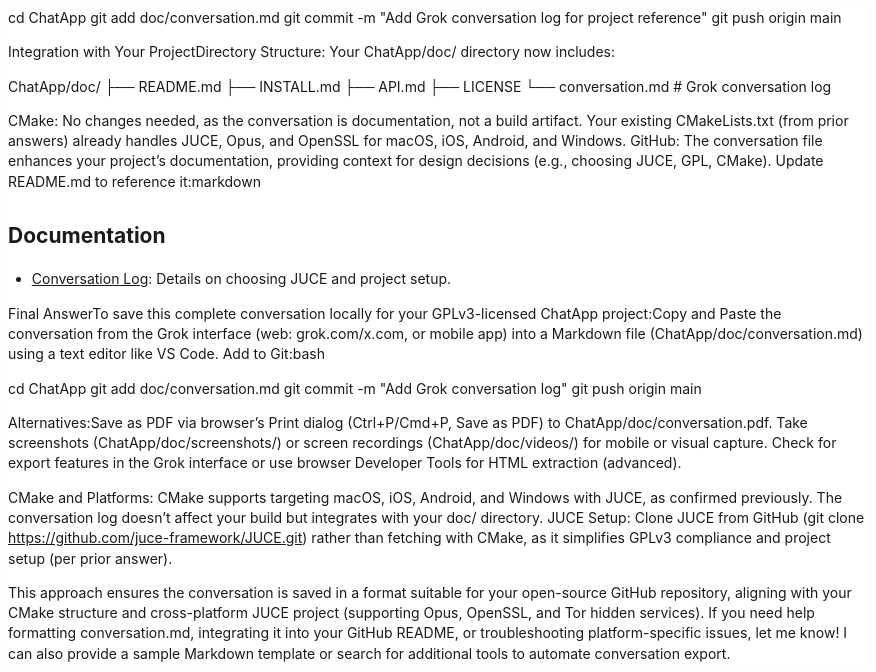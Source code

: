 cd ChatApp
git add doc/conversation.md
git commit -m "Add Grok conversation log for project reference"
git push origin main

Integration with Your ProjectDirectory Structure: Your ChatApp/doc/ directory now includes:

ChatApp/doc/
├── README.md
├── INSTALL.md
├── API.md
├── LICENSE
└── conversation.md  # Grok conversation log

CMake: No changes needed, as the conversation is documentation, not a build artifact. Your existing CMakeLists.txt (from prior answers) already handles JUCE, Opus, and OpenSSL for macOS, iOS, Android, and Windows.
GitHub: The conversation file enhances your project’s documentation, providing context for design decisions (e.g., choosing JUCE, GPL, CMake). Update README.md to reference it:markdown

## Documentation
- [Conversation Log](doc/conversation.md): Details on choosing JUCE and project setup.

Final AnswerTo save this complete conversation locally for your GPLv3-licensed ChatApp project:Copy and Paste the conversation from the Grok interface (web: grok.com/x.com, or mobile app) into a Markdown file (ChatApp/doc/conversation.md) using a text editor like VS Code.
Add to Git:bash

cd ChatApp
git add doc/conversation.md
git commit -m "Add Grok conversation log"
git push origin main

Alternatives:Save as PDF via browser’s Print dialog (Ctrl+P/Cmd+P, Save as PDF) to ChatApp/doc/conversation.pdf.
Take screenshots (ChatApp/doc/screenshots/) or screen recordings (ChatApp/doc/videos/) for mobile or visual capture.
Check for export features in the Grok interface or use browser Developer Tools for HTML extraction (advanced).

CMake and Platforms: CMake supports targeting macOS, iOS, Android, and Windows with JUCE, as confirmed previously. The conversation log doesn’t affect your build but integrates with your doc/ directory.
JUCE Setup: Clone JUCE from GitHub (git clone https://github.com/juce-framework/JUCE.git) rather than fetching with CMake, as it simplifies GPLv3 compliance and project setup (per prior answer).

This approach ensures the conversation is saved in a format suitable for your open-source GitHub repository, aligning with your CMake structure and cross-platform JUCE project (supporting Opus, OpenSSL, and Tor hidden services). If you need help formatting conversation.md, integrating it into your GitHub README, or troubleshooting platform-specific issues, let me know! I can also provide a sample Markdown template or search for additional tools to automate conversation export.

